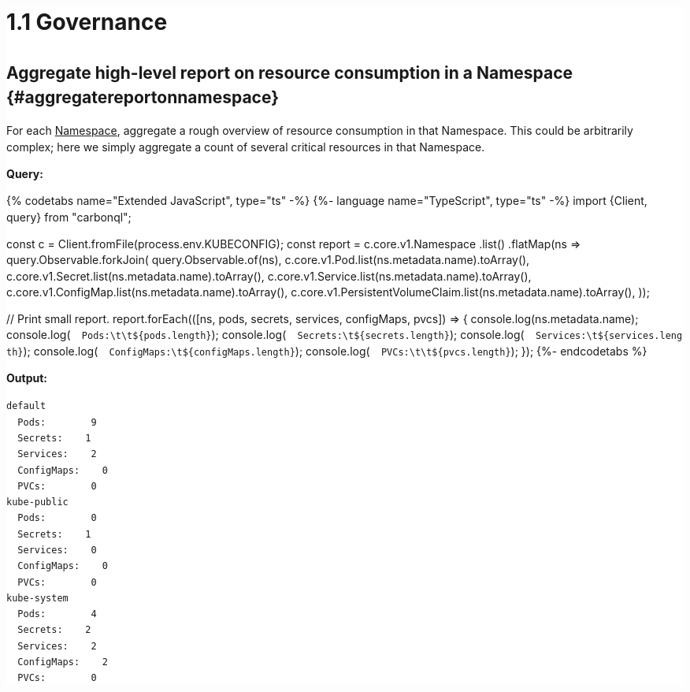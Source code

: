 # **1.1** Governance

## Aggregate high-level report on resource consumption in a Namespace {#aggregatereportonnamespace}

For each [Namespace](https://kubernetes.io/docs/concepts/overview/working-with-objects/namespaces/), aggregate a rough overview of resource consumption in
that Namespace. This could be arbitrarily complex; here we simply aggregate a
count of several critical resources in that Namespace.

**Query:**

{% codetabs name="Extended JavaScript", type="ts" -%}
{%- language name="TypeScript", type="ts" -%}
import {Client, query} from "carbonql";

const c = Client.fromFile(<string>process.env.KUBECONFIG);
const report = c.core.v1.Namespace
  .list()
  .flatMap(ns =>
    query.Observable.forkJoin(
      query.Observable.of(ns),
      c.core.v1.Pod.list(ns.metadata.name).toArray(),
      c.core.v1.Secret.list(ns.metadata.name).toArray(),
      c.core.v1.Service.list(ns.metadata.name).toArray(),
      c.core.v1.ConfigMap.list(ns.metadata.name).toArray(),
      c.core.v1.PersistentVolumeClaim.list(ns.metadata.name).toArray(),
    ));

// Print small report.
report.forEach(([ns, pods, secrets, services, configMaps, pvcs]) => {
  console.log(ns.metadata.name);
  console.log(`  Pods:\t\t${pods.length}`);
  console.log(`  Secrets:\t${secrets.length}`);
  console.log(`  Services:\t${services.length}`);
  console.log(`  ConfigMaps:\t${configMaps.length}`);
  console.log(`  PVCs:\t\t${pvcs.length}`);
});
{%- endcodetabs %}

**Output:**

```
default
  Pods:        9
  Secrets:    1
  Services:    2
  ConfigMaps:    0
  PVCs:        0
kube-public
  Pods:        0
  Secrets:    1
  Services:    0
  ConfigMaps:    0
  PVCs:        0
kube-system
  Pods:        4
  Secrets:    2
  Services:    2
  ConfigMaps:    2
  PVCs:        0
```
